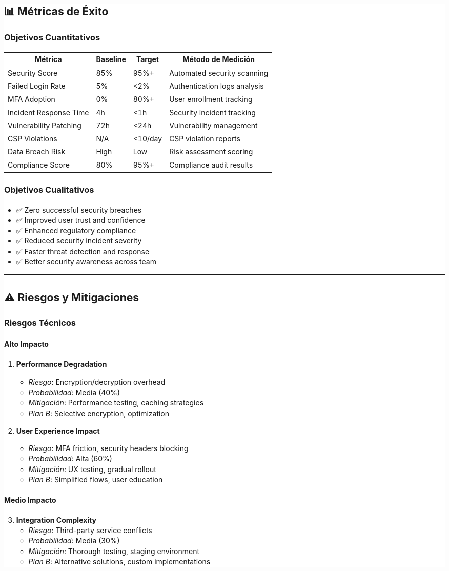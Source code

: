 
## 📊 Métricas de Éxito

### **Objetivos Cuantitativos**

| Métrica | Baseline | Target | Método de Medición |
|---------|----------|--------|-----------------|
| Security Score | 85% | 95%+ | Automated security scanning |
| Failed Login Rate | 5% | <2% | Authentication logs analysis |
| MFA Adoption | 0% | 80%+ | User enrollment tracking |
| Incident Response Time | 4h | <1h | Security incident tracking |
| Vulnerability Patching | 72h | <24h | Vulnerability management |
| CSP Violations | N/A | <10/day | CSP violation reports |
| Data Breach Risk | High | Low | Risk assessment scoring |
| Compliance Score | 80% | 95%+ | Compliance audit results |

### **Objetivos Cualitativos**
- ✅ Zero successful security breaches
- ✅ Improved user trust and confidence
- ✅ Enhanced regulatory compliance
- ✅ Reduced security incident severity
- ✅ Faster threat detection and response
- ✅ Better security awareness across team

---

## ⚠️ Riesgos y Mitigaciones

### **Riesgos Técnicos**

#### **Alto Impacto**
1. **Performance Degradation**
   - *Riesgo*: Encryption/decryption overhead
   - *Probabilidad*: Media (40%)
   - *Mitigación*: Performance testing, caching strategies
   - *Plan B*: Selective encryption, optimization

2. **User Experience Impact**
   - *Riesgo*: MFA friction, security headers blocking
   - *Probabilidad*: Alta (60%)
   - *Mitigación*: UX testing, gradual rollout
   - *Plan B*: Simplified flows, user education

#### **Medio Impacto**
3. **Integration Complexity**
   - *Riesgo*: Third-party service conflicts
   - *Probabilidad*: Media (30%)
   - *Mitigación*: Thorough testing, staging environment
   - *Plan B*: Alternative solutions, custom implementations
